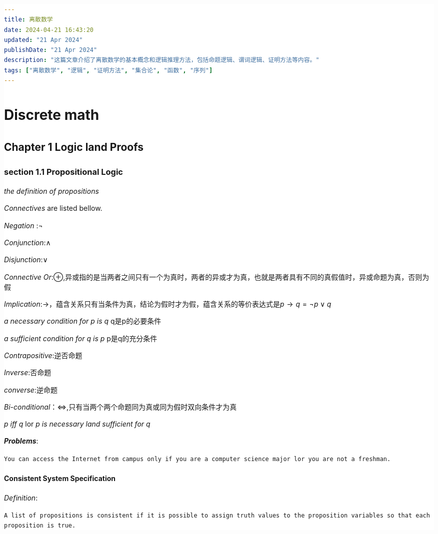 ```yaml
---
title: 离散数学
date: 2024-04-21 16:43:20
updated: "21 Apr 2024"
publishDate: "21 Apr 2024"
description: "这篇文章介绍了离散数学的基本概念和逻辑推理方法，包括命题逻辑、谓词逻辑、证明方法等内容。"
tags: ["离散数学", "逻辑", "证明方法", "集合论", "函数", "序列"]
---
```


# Discrete math

## Chapter 1 Logic land Proofs

### section 1.1 Propositional Logic

*the definition of propositions*

*Connectives* are listed bellow.

*Negation* :$\neg$

*Conjunction*:$\land$

*Disjunction*:$\lor$

*Connective Or*:$\oplus$,异或指的是当两者之间只有一个为真时，两者的异或才为真，也就是两者具有不同的真假值时，异或命题为真，否则为假

*Implication*:$\rightarrow$，蕴含关系只有当条件为真，结论为假时才为假，蕴含关系的等价表达式是$p\rightarrow q = \neg p\lor q$

*a necessary condition for p is q* q是p的必要条件 

*a sufficient condition for q is p* p是q的充分条件

*Contrapositive*:逆否命题

*Inverse*:否命题

*converse*:逆命题

*Bi-conditional*：$\Leftrightarrow$,只有当两个两个命题同为真或同为假时双向条件才为真

*p iff q*  lor *p is necessary land sufficient for q*

***Problems***:

```
You can access the Internet from campus only if you are a computer science major lor you are not a freshman.
```

#### Consistent System Specification

*Definition*:

```
A list of propositions is consistent if it is possible to assign truth values to the proposition variables so that each proposition is true.
```
